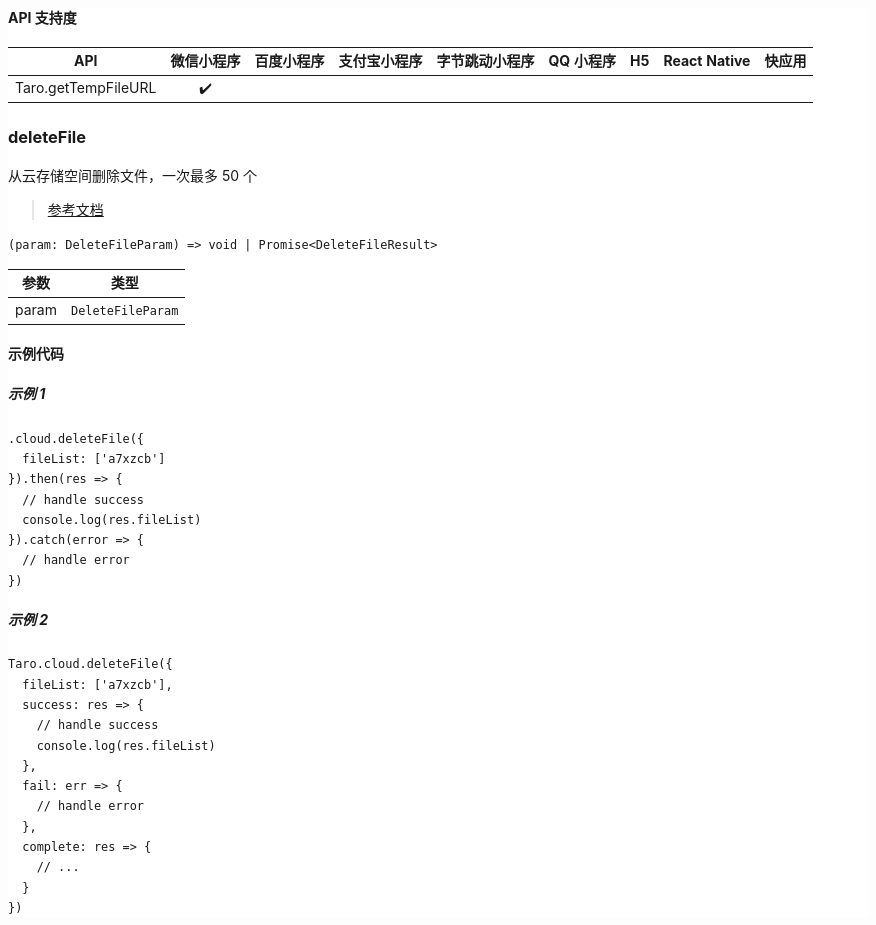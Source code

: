 #### API 支持度

| API | 微信小程序 | 百度小程序 | 支付宝小程序 | 字节跳动小程序 | QQ 小程序 | H5 | React Native | 快应用 |
| :---: | :---: | :---: | :---: | :---: | :---: | :---: | :---: | :---: |
| Taro.getTempFileURL | ✔️ |  |  |  |  |  |  |  |

### deleteFile

从云存储空间删除文件，一次最多 50 个

> [参考文档](https://developers.weixin.qq.com/miniprogram/dev/wxcloud/reference-sdk-api/storage/Cloud.deleteFile.html)

```tsx
(param: DeleteFileParam) => void | Promise<DeleteFileResult>
```

| 参数 | 类型 |
| --- | --- |
| param | `DeleteFileParam` |

#### 示例代码

##### 示例 1

```tsx
.cloud.deleteFile({
  fileList: ['a7xzcb']
}).then(res => {
  // handle success
  console.log(res.fileList)
}).catch(error => {
  // handle error
})
```

##### 示例 2

```tsx
Taro.cloud.deleteFile({
  fileList: ['a7xzcb'],
  success: res => {
    // handle success
    console.log(res.fileList)
  },
  fail: err => {
    // handle error
  },
  complete: res => {
    // ...
  }
})
```
